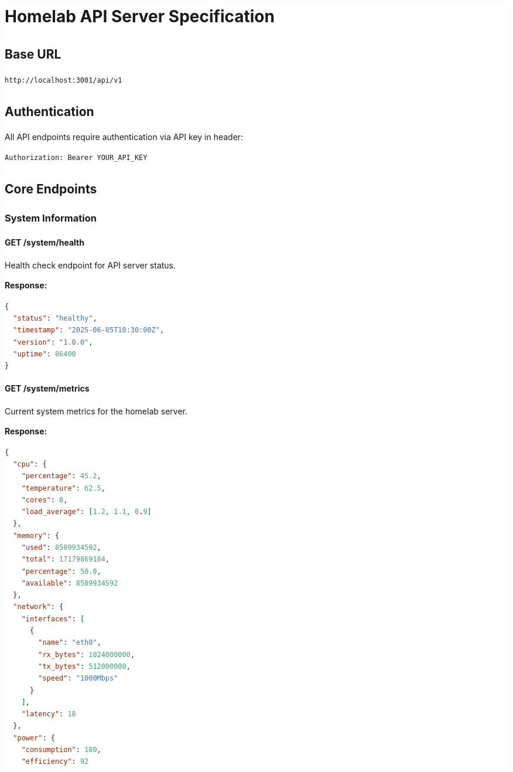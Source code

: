 # Homelab API Server Specification

## Base URL
```
http://localhost:3001/api/v1
```

## Authentication
All API endpoints require authentication via API key in header:
```
Authorization: Bearer YOUR_API_KEY
```

## Core Endpoints

### System Information

#### GET /system/health
Health check endpoint for API server status.

**Response:**
```json
{
  "status": "healthy",
  "timestamp": "2025-06-05T10:30:00Z",
  "version": "1.0.0",
  "uptime": 86400
}
```

#### GET /system/metrics
Current system metrics for the homelab server.

**Response:**
```json
{
  "cpu": {
    "percentage": 45.2,
    "temperature": 62.5,
    "cores": 8,
    "load_average": [1.2, 1.1, 0.9]
  },
  "memory": {
    "used": 8589934592,
    "total": 17179869184,
    "percentage": 50.0,
    "available": 8589934592
  },
  "network": {
    "interfaces": [
      {
        "name": "eth0",
        "rx_bytes": 1024000000,
        "tx_bytes": 512000000,
        "speed": "1000Mbps"
      }
    ],
    "latency": 18
  },
  "power": {
    "consumption": 180,
    "efficiency": 92
```